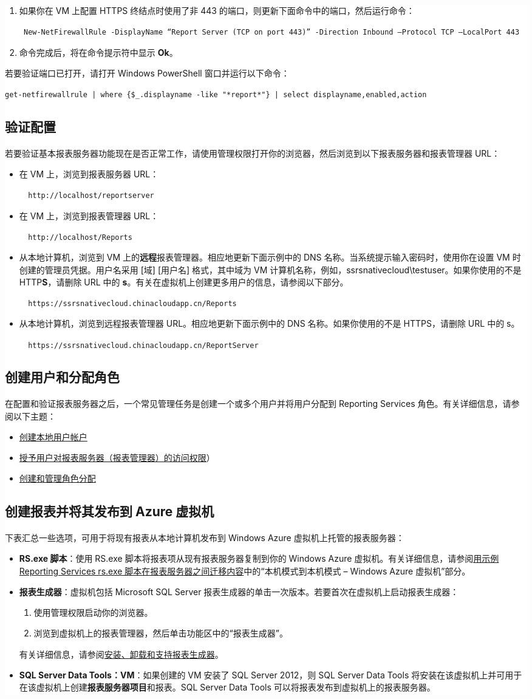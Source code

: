 1. 如果你在 VM 上配置 HTTPS 终结点时使用了非 443 的端口，则更新下面命令中的端口，然后运行命令：

		New-NetFirewallRule -DisplayName “Report Server (TCP on port 443)” -Direction Inbound –Protocol TCP –LocalPort 443

1. 命令完成后，将在命令提示符中显示 **Ok**。

若要验证端口已打开，请打开 Windows PowerShell 窗口并运行以下命令：

	get-netfirewallrule | where {$_.displayname -like "*report*"} | select displayname,enabled,action

## 验证配置

若要验证基本报表服务器功能现在是否正常工作，请使用管理权限打开你的浏览器，然后浏览到以下报表服务器和报表管理器 URL：

- 在 VM 上，浏览到报表服务器 URL：

		http://localhost/reportserver

- 在 VM 上，浏览到报表管理器 URL：

		http://localhost/Reports

- 从本地计算机，浏览到 VM 上的**远程**报表管理器。相应地更新下面示例中的 DNS 名称。当系统提示输入密码时，使用你在设置 VM 时创建的管理员凭据。用户名采用 [域] [用户名] 格式，其中域为 VM 计算机名称，例如，ssrsnativecloud\\testuser。如果你使用的不是 HTTP**S**，请删除 URL 中的 **s**。有关在虚拟机上创建更多用户的信息，请参阅以下部分。

		https://ssrsnativecloud.chinacloudapp.cn/Reports

- 从本地计算机，浏览到远程报表管理器 URL。相应地更新下面示例中的 DNS 名称。如果你使用的不是 HTTPS，请删除 URL 中的 s。

		https://ssrsnativecloud.chinacloudapp.cn/ReportServer

## 创建用户和分配角色

在配置和验证报表服务器之后，一个常见管理任务是创建一个或多个用户并将用户分配到 Reporting Services 角色。有关详细信息，请参阅以下主题：

- [创建本地用户帐户](https://technet.microsoft.com/library/cc770642.aspx)

- [授予用户对报表服务器（报表管理器）的访问权限](https://msdn.microsoft.com/library/ms156034.aspx)）

- [创建和管理角色分配](https://msdn.microsoft.com/library/ms155843.aspx)

## 创建报表并将其发布到 Azure 虚拟机

下表汇总一些选项，可用于将现有报表从本地计算机发布到 Windows Azure 虚拟机上托管的报表服务器：

- **RS.exe 脚本**：使用 RS.exe 脚本将报表项从现有报表服务器复制到你的 Windows Azure 虚拟机。有关详细信息，请参阅[用示例 Reporting Services rs.exe 脚本在报表服务器之间迁移内容](https://msdn.microsoft.com/library/dn531017.aspx)中的“本机模式到本机模式 – Windows Azure 虚拟机”部分。

- **报表生成器**：虚拟机包括 Microsoft SQL Server 报表生成器的单击一次版本。若要首次在虚拟机上启动报表生成器：

	1. 使用管理权限启动你的浏览器。
	
	1. 浏览到虚拟机上的报表管理器，然后单击功能区中的“报表生成器”。

	有关详细信息，请参阅[安装、卸载和支持报表生成器](https://technet.microsoft.com/library/dd207038.aspx)。

- **SQL Server Data Tools：VM**：如果创建的 VM 安装了 SQL Server 2012，则 SQL Server Data Tools 将安装在该虚拟机上并可用于在该虚拟机上创建**报表服务器项目**和报表。SQL Server Data Tools 可以将报表发布到虚拟机上的报表服务器。
	